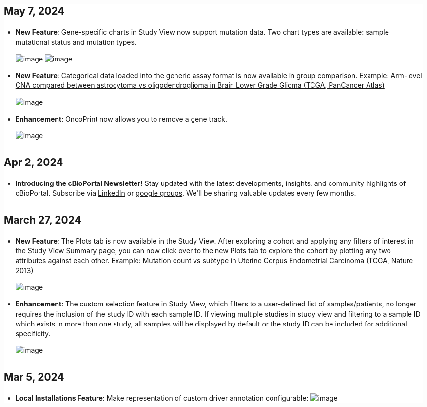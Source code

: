 ## May 7, 2024
* **New Feature**: Gene-specific charts in Study View now support mutation data. Two chart types are available: sample mutational status and mutation types.

  ![image](https://github.com/cBioPortal/cbioportal/assets/10508276/d94c596a-1103-4aba-995a-ed1709236eee)
  ![image](https://github.com/cBioPortal/cbioportal/assets/10508276/5fd2fdd0-07a5-434a-ad42-3f72b7c67bc5)
  
* **New Feature**: Categorical data loaded into the generic assay format is now available in group comparison. [Example: Arm-level CNA compared between astrocytoma vs oligodendroglioma in Brain Lower Grade Glioma (TCGA, PanCancer Atlas)](https://www.cbioportal.org/comparison/generic_assay_armlevel_cna?comparisonId=616ff06a2e3200072db98b99)


  ![image](https://github.com/cBioPortal/cbioportal/assets/10508276/9f8c99a2-eef8-4b5a-ae33-4a2b295e0514)

* **Enhancement**: OncoPrint now allows you to remove a gene track.

  ![image](https://github.com/cBioPortal/cbioportal/assets/10508276/23cd422b-6a4e-4eff-9c04-ac88220591d2)

## Apr 2, 2024
* **Introducing the cBioPortal Newsletter!** Stay updated with the latest developments, insights, and community highlights of cBioPortal. Subscribe via [LinkedIn](https://www.linkedin.com/pulse/april-update-hello-cbioportal-community-cbioportal-22vle/) or [google groups](https://groups.google.com/g/cbioportal-news). We'll be sharing valuable updates every few months.

## March 27, 2024
* **New Feature**: The Plots tab is now available in the Study View. After exploring a cohort and applying any filters of interest in the Study View Summary page, you can now click over to the new Plots tab to explore the cohort by plotting any two attributes against each other. [Example: Mutation count vs subtype in Uterine Corpus Endometrial Carcinoma (TCGA, Nature 2013)](https://www.cbioportal.org/study/plots?id=ucec_tcga_pub&plots_horz_selection=%7B%22dataType%22%3A%22clinical_attribute%22%2C%22selectedDataSourceOption%22%3A%22SUBTYPE%22%7D&plots_vert_selection=%7B%22dataType%22%3A%22clinical_attribute%22%2C%22selectedDataSourceOption%22%3A%22MUTATION_COUNT%22%2C%22logScale%22%3A%22false%22%7D&plots_coloring_selection=%7B%7D)

  ![image](https://github.com/cBioPortal/cbioportal/assets/10508276/cf74a4ff-57c6-4d71-86cb-4f7440fc3db6)

* **Enhancement**: The custom selection feature in Study View, which filters to a user-defined list of samples/patients, no longer requires the inclusion of the study ID with each sample ID. If viewing multiple studies in study view and filtering to a sample ID which exists in more than one study, all samples will be displayed by default or the study ID can be included for additional specificity.

  ![image](https://github.com/cBioPortal/cbioportal/assets/10508276/2143593d-5fd3-4b1d-b8a4-73a68e027e27)
  
## Mar 5, 2024
*   **Local Installations Feature**: Make representation of custom driver annotation configurable:
    ![image](https://github.com/cBioPortal/cbioportal/assets/1334004/f67fd82f-1789-4427-9ca1-f17fc70c1a09)
